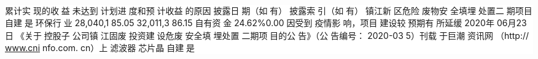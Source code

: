 累计实
现的收
益
未达到
计划进
度和预
计收益
的原因
披露日
期（如
有）
披露索
引（如
有）
镇江新
区危险
废物安
全填埋
处置二
期项目
自建
是
环保行
业
28,040,1
85.05
32,011,3
86.15
自有资
金
24.62%0.00
因受到
疫情影
响，项目
建设较
预期有
所延缓
2020年
06月23
日
《关于
控股子
公司镇
江固废
投资建
设危废
安全填
埋处置
二期项
目的公
告》（公
告编号：
2020-03
5）刊载
于巨潮
资讯网
（http://
www.cni
nfo.com.
cn）上
滤波器
芯片晶
自建
是